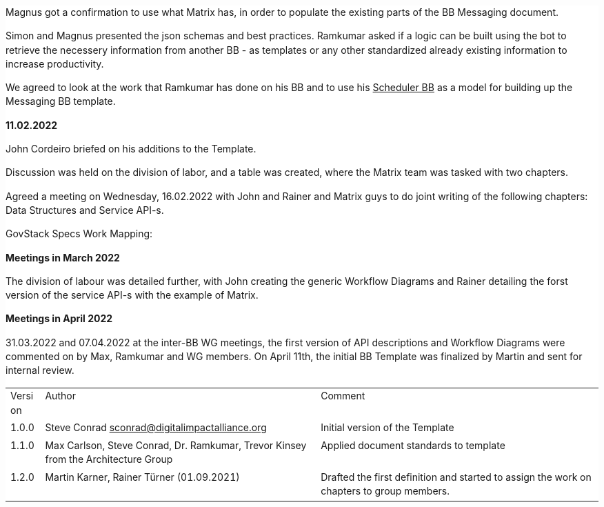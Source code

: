 Magnus got a confirmation to use what Matrix has, in order to populate the existing parts of the BB Messaging document. 

Simon and Magnus presented the json schemas and best practices. Ramkumar asked if a logic can be built using the bot to retrieve the necessery information from another BB - as templates or any other standardized already existing information to increase productivity. 

We agreed to look at the work that Ramkumar has done on his BB and to use his [Scheduler BB](https://drive.google.com/drive/folders/1IqIGUQZFBjnnrdwvAgibx2lXucX_QHyE) as a model for building up the Messaging BB template.

**11.02.2022**

John Cordeiro briefed on his additions to the Template. 

Discussion was held on the division of labor, and a table was created, where the Matrix team was tasked with two chapters. 

Agreed a meeting on Wednesday, 16.02.2022 with John and Rainer and Matrix guys to do joint writing of the following chapters: Data Structures and Service API-s.

GovStack Specs Work Mapping: 

**Meetings in March 2022**

The division of labour was detailed further, with John creating the generic Workflow Diagrams and Rainer detailing the forst version of the service API-s with the example of Matrix. 

**Meetings in April 2022**

31.03.2022 and 07.04.2022 at the inter-BB WG meetings, the first version of API descriptions and Workflow Diagrams were commented on by Max, Ramkumar and WG members. On April 11th, the initial BB Template was finalized by Martin and sent for internal review. 


<table>
  <tr>
   <td>Version
   </td>
   <td>Author
   </td>
   <td>Comment
   </td>
  </tr>
  <tr>
   <td>1.0.0
   </td>
   <td>Steve Conrad <a href="mailto:sconrad@digitalimpactalliance.org">sconrad@digitalimpactalliance.org</a> 
   </td>
   <td>Initial version of the Template
   </td>
  </tr>
  <tr>
   <td>1.1.0
   </td>
   <td>Max Carlson, Steve Conrad, Dr. Ramkumar, Trevor Kinsey from the Architecture Group
   </td>
   <td>Applied document standards to template
   </td>
  </tr>
  <tr>
   <td>1.2.0
   </td>
   <td>Martin Karner, Rainer Türner (01.09.2021)
   </td>
   <td>Drafted the first definition and started to assign the work on chapters to group members.
   </td>
  </tr>